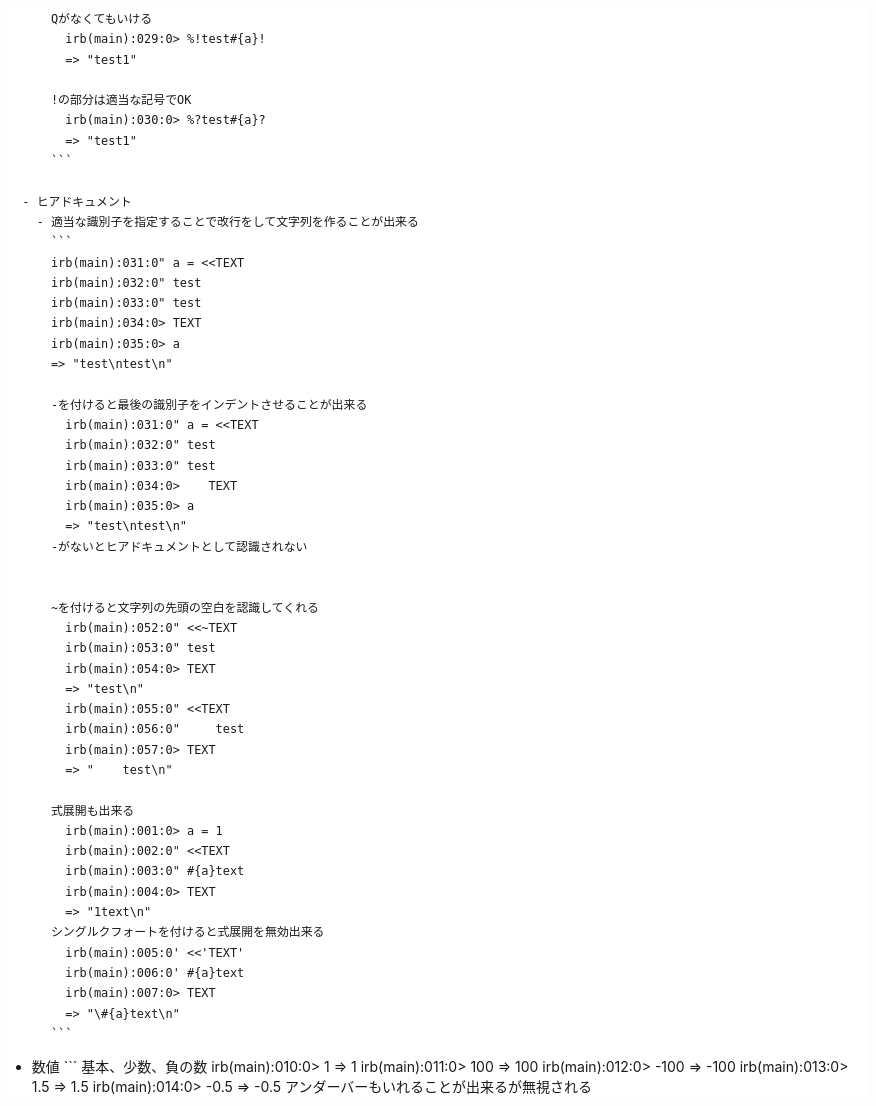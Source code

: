           Qがなくてもいける
            irb(main):029:0> %!test#{a}!
            => "test1"
          
          !の部分は適当な記号でOK
            irb(main):030:0> %?test#{a}?
            => "test1"
          ```
       
      - ヒアドキュメント
        - 適当な識別子を指定することで改行をして文字列を作ることが出来る
          ```
          irb(main):031:0" a = <<TEXT
          irb(main):032:0" test
          irb(main):033:0" test
          irb(main):034:0> TEXT
          irb(main):035:0> a
          => "test\ntest\n"
          
          -を付けると最後の識別子をインデントさせることが出来る
            irb(main):031:0" a = <<TEXT
            irb(main):032:0" test
            irb(main):033:0" test
            irb(main):034:0>    TEXT
            irb(main):035:0> a
            => "test\ntest\n"
          -がないとヒアドキュメントとして認識されない
          
          
          ~を付けると文字列の先頭の空白を認識してくれる
            irb(main):052:0" <<~TEXT
            irb(main):053:0" test
            irb(main):054:0> TEXT
            => "test\n"
            irb(main):055:0" <<TEXT
            irb(main):056:0"     test
            irb(main):057:0> TEXT
            => "    test\n"
            
          式展開も出来る
            irb(main):001:0> a = 1
            irb(main):002:0" <<TEXT
            irb(main):003:0" #{a}text
            irb(main):004:0> TEXT
            => "1text\n"
          シングルクフォートを付けると式展開を無効出来る
            irb(main):005:0' <<'TEXT'
            irb(main):006:0' #{a}text
            irb(main):007:0> TEXT
            => "\#{a}text\n"
          ```


   - 数値
    ```
    基本、少数、負の数
    irb(main):010:0> 1
    => 1
    irb(main):011:0> 100
    => 100
    irb(main):012:0> -100
    => -100
    irb(main):013:0> 1.5
    => 1.5
    irb(main):014:0> -0.5
    => -0.5
    アンダーバーもいれることが出来るが無視される